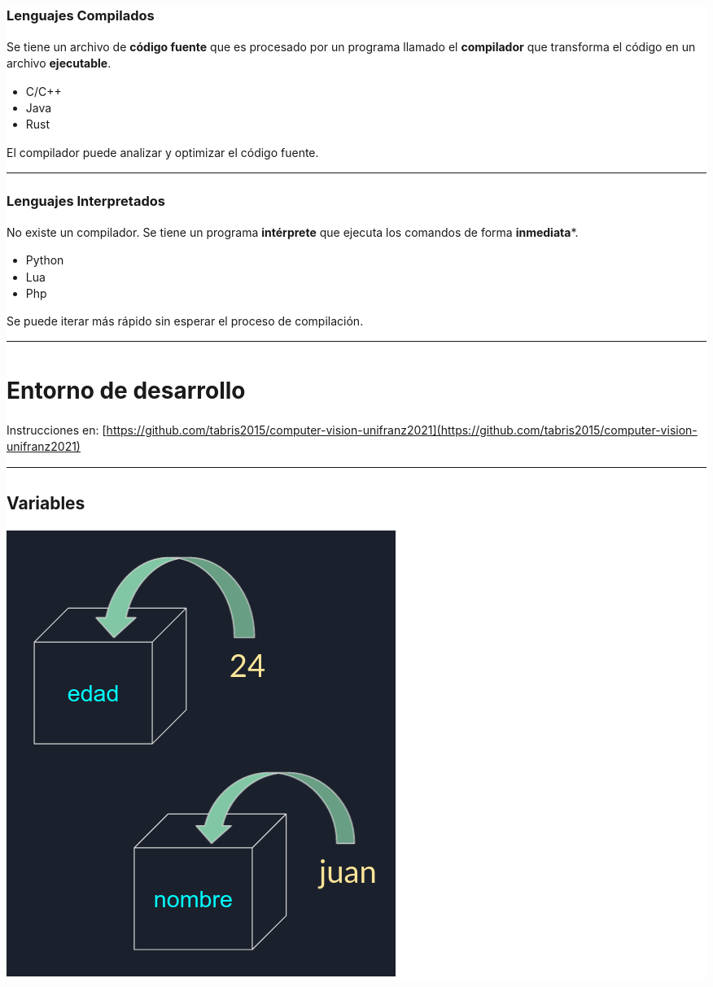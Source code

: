 
### Lenguajes Compilados

Se tiene un archivo de **código fuente** que es procesado por un programa llamado el **compilador** que transforma el código en un archivo **ejecutable**.

  - C/C++
  - Java
  - Rust

El compilador puede analizar y optimizar el código fuente.

---

### Lenguajes Interpretados

No existe un compilador. Se tiene un programa **intérprete** que ejecuta los comandos de forma **inmediata***.

  - Python
  - Lua
  - Php

Se puede iterar más rápido sin esperar el proceso de compilación.

---

# Entorno de desarrollo

Instrucciones en: [https://github.com/tabris2015/computer-vision-unifranz2021](https://github.com/tabris2015/computer-vision-unifranz2021)

---

## Variables

![bg right 100%](img/variable.png)

